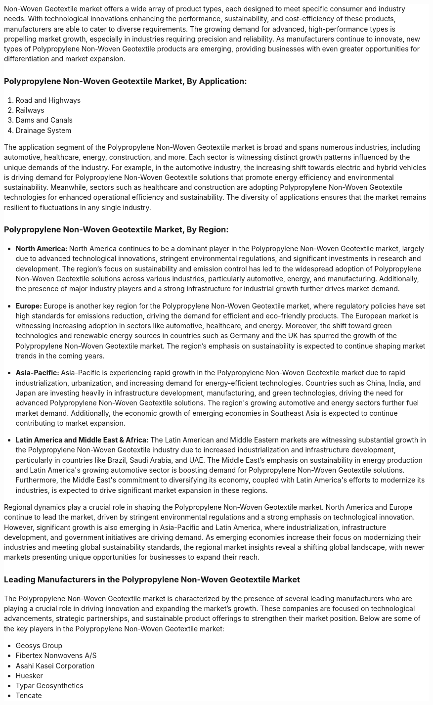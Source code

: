 Non-Woven Geotextile market offers a wide array of product types, each designed to meet specific consumer and industry needs. With technological innovations enhancing the performance, sustainability, and cost-efficiency of these products, manufacturers are able to cater to diverse requirements. The growing demand for advanced, high-performance types is propelling market growth, especially in industries requiring precision and reliability. As manufacturers continue to innovate, new types of Polypropylene Non-Woven Geotextile products are emerging, providing businesses with even greater opportunities for differentiation and market expansion.</p><h3>Polypropylene Non-Woven Geotextile Market,&nbsp;By Application:</h3><ol><li>Road and Highways<li> Railways<li> Dams and Canals<li> Drainage System</li></ol><p>The application segment of the Polypropylene Non-Woven Geotextile market is broad and spans numerous industries, including automotive, healthcare, energy, construction, and more. Each sector is witnessing distinct growth patterns influenced by the unique demands of the industry. For example, in the automotive industry, the increasing shift towards electric and hybrid vehicles is driving demand for Polypropylene Non-Woven Geotextile solutions that promote energy efficiency and environmental sustainability. Meanwhile, sectors such as healthcare and construction are adopting Polypropylene Non-Woven Geotextile technologies for enhanced operational efficiency and sustainability. The diversity of applications ensures that the market remains resilient to fluctuations in any single industry.</p><h3>Polypropylene Non-Woven Geotextile Market, By Region:</h3><ul><li><p><strong>North America:&nbsp;</strong>North America continues to be a dominant player in the Polypropylene Non-Woven Geotextile market, largely due to advanced technological innovations, stringent environmental regulations, and significant investments in research and development. The region&rsquo;s focus on sustainability and emission control has led to the widespread adoption of Polypropylene Non-Woven Geotextile solutions across various industries, particularly automotive, energy, and manufacturing. Additionally, the presence of major industry players and a strong infrastructure for industrial growth further drives market demand.</p></li><li><p><strong><strong>Europe:&nbsp;</strong></strong>Europe is another key region for the Polypropylene Non-Woven Geotextile market, where regulatory policies have set high standards for emissions reduction, driving the demand for efficient and eco-friendly products. The European market is witnessing increasing adoption in sectors like automotive, healthcare, and energy. Moreover, the shift toward green technologies and renewable energy sources in countries such as Germany and the UK has spurred the growth of the Polypropylene Non-Woven Geotextile market. The region&rsquo;s emphasis on sustainability is expected to continue shaping market trends in the coming years.</p></li><li><p><strong><strong>Asia-Pacific:&nbsp;</strong></strong>Asia-Pacific is experiencing rapid growth in the Polypropylene Non-Woven Geotextile market due to rapid industrialization, urbanization, and increasing demand for energy-efficient technologies. Countries such as China, India, and Japan are investing heavily in infrastructure development, manufacturing, and green technologies, driving the need for advanced Polypropylene Non-Woven Geotextile solutions. The region's growing automotive and energy sectors further fuel market demand. Additionally, the economic growth of emerging economies in Southeast Asia is expected to continue contributing to market expansion.</p></li><li><p><strong><strong>Latin America and Middle East &amp; Africa:&nbsp;</strong></strong>The Latin American and Middle Eastern markets are witnessing substantial growth in the Polypropylene Non-Woven Geotextile industry due to increased industrialization and infrastructure development, particularly in countries like Brazil, Saudi Arabia, and UAE. The Middle East&rsquo;s emphasis on sustainability in energy production and Latin America's growing automotive sector is boosting demand for Polypropylene Non-Woven Geotextile solutions. Furthermore, the Middle East's commitment to diversifying its economy, coupled with Latin America's efforts to modernize its industries, is expected to drive significant market expansion in these regions.</p></li></ul><p>Regional dynamics play a crucial role in shaping the Polypropylene Non-Woven Geotextile market. North America and Europe continue to lead the market, driven by stringent environmental regulations and a strong emphasis on technological innovation. However, significant growth is also emerging in Asia-Pacific and Latin America, where industrialization, infrastructure development, and government initiatives are driving demand. As emerging economies increase their focus on modernizing their industries and meeting global sustainability standards, the regional market insights reveal a shifting global landscape, with newer markets presenting unique opportunities for businesses to expand their reach.</p><h3><strong>Leading Manufacturers in the Polypropylene Non-Woven Geotextile Market</strong></h3><p>The Polypropylene Non-Woven Geotextile market is characterized by the presence of several leading manufacturers who are playing a crucial role in driving innovation and expanding the market&rsquo;s growth. These companies are focused on technological advancements, strategic partnerships, and sustainable product offerings to strengthen their market position. Below are some of the key players in the Polypropylene Non-Woven Geotextile market:</p></div><div class="article-main__content" data-test-id="publishing-text-block"><ul><li><span class="">Geosys Group<li> Fibertex Nonwovens A/S<li> Asahi Kasei Corporation<li> Huesker<li> Typar Geosynthetics<li> Tencate